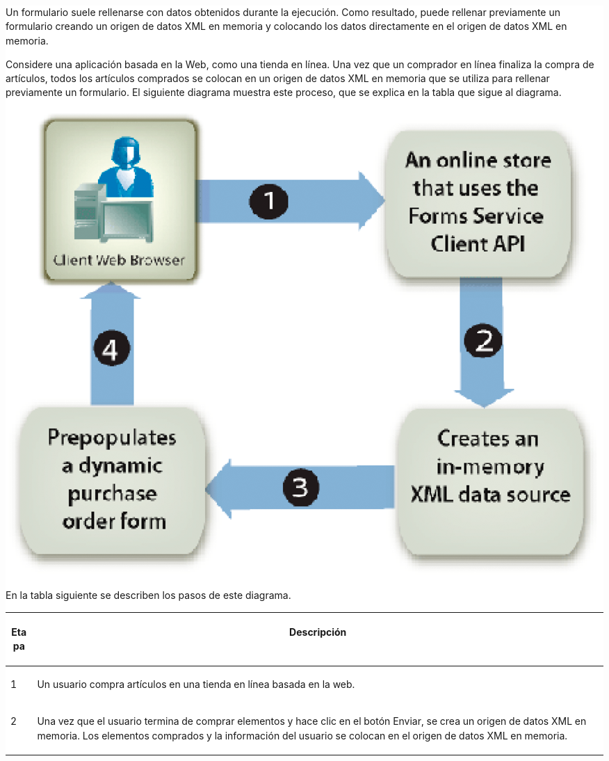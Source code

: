 Un formulario suele rellenarse con datos obtenidos durante la ejecución. Como resultado, puede rellenar previamente un formulario creando un origen de datos XML en memoria y colocando los datos directamente en el origen de datos XML en memoria.

Considere una aplicación basada en la Web, como una tienda en línea. Una vez que un comprador en línea finaliza la compra de artículos, todos los artículos comprados se colocan en un origen de datos XML en memoria que se utiliza para rellenar previamente un formulario. El siguiente diagrama muestra este proceso, que se explica en la tabla que sigue al diagrama.

![pf_pf_finsrv_webapp_v1](assets/pf_pf_finsrv_webapp_v1.png)

En la tabla siguiente se describen los pasos de este diagrama.

<table> 
 <thead> 
  <tr> 
   <th><p>Etapa</p></th> 
   <th><p>Descripción</p></th> 
  </tr> 
 </thead> 
 <tbody>
  <tr> 
   <td><p>1</p></td> 
   <td><p>Un usuario compra artículos en una tienda en línea basada en la web. </p></td> 
  </tr> 
  <tr> 
   <td><p>2</p></td> 
   <td><p>Una vez que el usuario termina de comprar elementos y hace clic en el botón Enviar, se crea un origen de datos XML en memoria. Los elementos comprados y la información del usuario se colocan en el origen de datos XML en memoria. </p></td> 
  </tr> 
  <tr> 